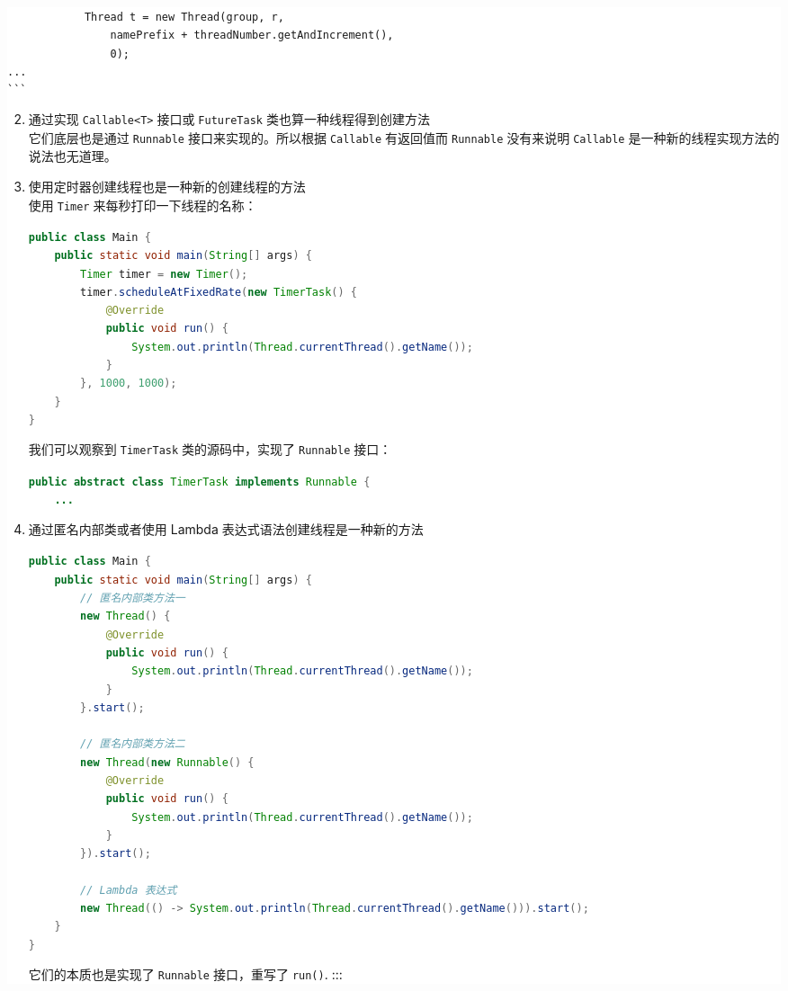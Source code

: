                Thread t = new Thread(group, r,
                    namePrefix + threadNumber.getAndIncrement(),
                    0);
    ...
    ```

2. 通过实现 `Callable<T>` 接口或 `FutureTask` 类也算一种线程得到创建方法  
    它们底层也是通过 `Runnable` 接口来实现的。所以根据 `Callable` 有返回值而 `Runnable` 没有来说明 `Callable` 是一种新的线程实现方法的说法也无道理。 

3. 使用定时器创建线程也是一种新的创建线程的方法  
    使用 `Timer` 来每秒打印一下线程的名称：  
    ``` java
    public class Main {
        public static void main(String[] args) {
            Timer timer = new Timer();
            timer.scheduleAtFixedRate(new TimerTask() {
                @Override
                public void run() {
                    System.out.println(Thread.currentThread().getName());
                }
            }, 1000, 1000);
        }
    }
    ```
    我们可以观察到 `TimerTask` 类的源码中，实现了 `Runnable` 接口：  
    ``` java
    public abstract class TimerTask implements Runnable {
        ...
    ```

4. 通过匿名内部类或者使用 Lambda 表达式语法创建线程是一种新的方法  
    ``` java
    public class Main {
        public static void main(String[] args) {
            // 匿名内部类方法一
            new Thread() {
                @Override
                public void run() {
                    System.out.println(Thread.currentThread().getName());
                }
            }.start();

            // 匿名内部类方法二
            new Thread(new Runnable() {
                @Override
                public void run() {
                    System.out.println(Thread.currentThread().getName());
                }
            }).start();

            // Lambda 表达式
            new Thread(() -> System.out.println(Thread.currentThread().getName())).start();
        }
    }
    ```
    它们的本质也是实现了 `Runnable` 接口，重写了 `run()`.
:::

